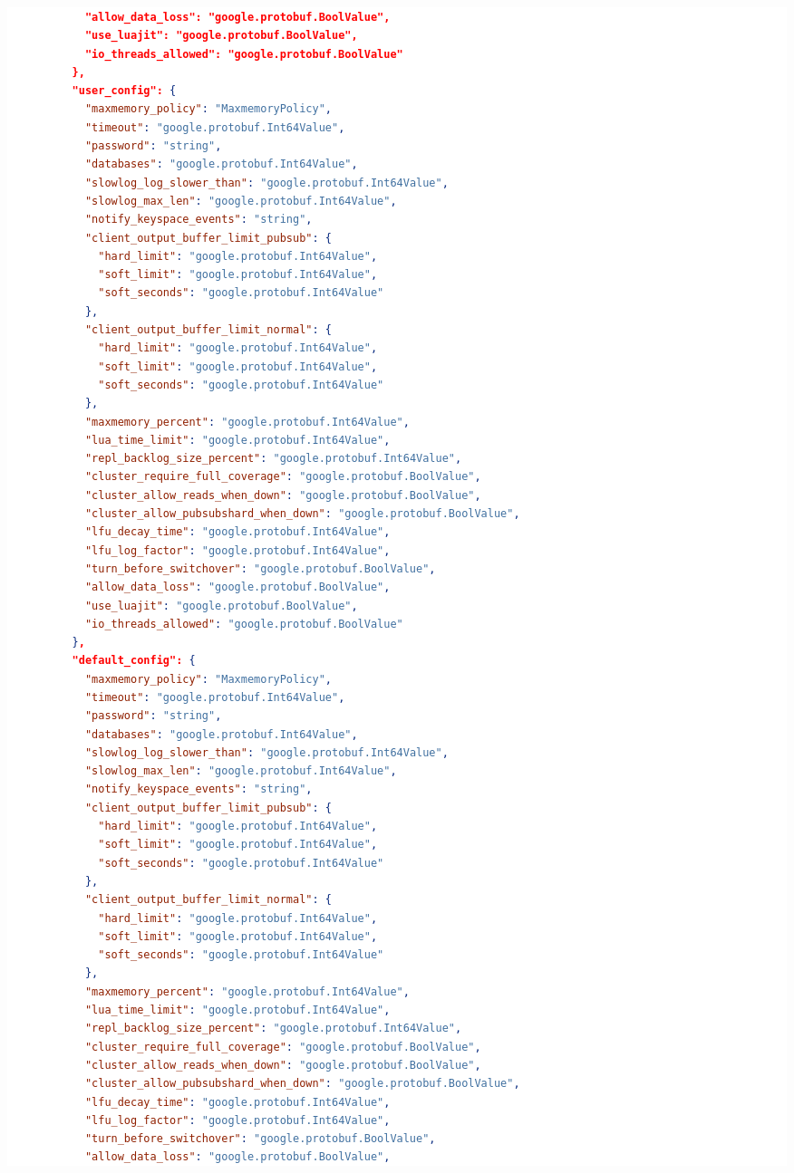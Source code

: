 ```json
            "allow_data_loss": "google.protobuf.BoolValue",
            "use_luajit": "google.protobuf.BoolValue",
            "io_threads_allowed": "google.protobuf.BoolValue"
          },
          "user_config": {
            "maxmemory_policy": "MaxmemoryPolicy",
            "timeout": "google.protobuf.Int64Value",
            "password": "string",
            "databases": "google.protobuf.Int64Value",
            "slowlog_log_slower_than": "google.protobuf.Int64Value",
            "slowlog_max_len": "google.protobuf.Int64Value",
            "notify_keyspace_events": "string",
            "client_output_buffer_limit_pubsub": {
              "hard_limit": "google.protobuf.Int64Value",
              "soft_limit": "google.protobuf.Int64Value",
              "soft_seconds": "google.protobuf.Int64Value"
            },
            "client_output_buffer_limit_normal": {
              "hard_limit": "google.protobuf.Int64Value",
              "soft_limit": "google.protobuf.Int64Value",
              "soft_seconds": "google.protobuf.Int64Value"
            },
            "maxmemory_percent": "google.protobuf.Int64Value",
            "lua_time_limit": "google.protobuf.Int64Value",
            "repl_backlog_size_percent": "google.protobuf.Int64Value",
            "cluster_require_full_coverage": "google.protobuf.BoolValue",
            "cluster_allow_reads_when_down": "google.protobuf.BoolValue",
            "cluster_allow_pubsubshard_when_down": "google.protobuf.BoolValue",
            "lfu_decay_time": "google.protobuf.Int64Value",
            "lfu_log_factor": "google.protobuf.Int64Value",
            "turn_before_switchover": "google.protobuf.BoolValue",
            "allow_data_loss": "google.protobuf.BoolValue",
            "use_luajit": "google.protobuf.BoolValue",
            "io_threads_allowed": "google.protobuf.BoolValue"
          },
          "default_config": {
            "maxmemory_policy": "MaxmemoryPolicy",
            "timeout": "google.protobuf.Int64Value",
            "password": "string",
            "databases": "google.protobuf.Int64Value",
            "slowlog_log_slower_than": "google.protobuf.Int64Value",
            "slowlog_max_len": "google.protobuf.Int64Value",
            "notify_keyspace_events": "string",
            "client_output_buffer_limit_pubsub": {
              "hard_limit": "google.protobuf.Int64Value",
              "soft_limit": "google.protobuf.Int64Value",
              "soft_seconds": "google.protobuf.Int64Value"
            },
            "client_output_buffer_limit_normal": {
              "hard_limit": "google.protobuf.Int64Value",
              "soft_limit": "google.protobuf.Int64Value",
              "soft_seconds": "google.protobuf.Int64Value"
            },
            "maxmemory_percent": "google.protobuf.Int64Value",
            "lua_time_limit": "google.protobuf.Int64Value",
            "repl_backlog_size_percent": "google.protobuf.Int64Value",
            "cluster_require_full_coverage": "google.protobuf.BoolValue",
            "cluster_allow_reads_when_down": "google.protobuf.BoolValue",
            "cluster_allow_pubsubshard_when_down": "google.protobuf.BoolValue",
            "lfu_decay_time": "google.protobuf.Int64Value",
            "lfu_log_factor": "google.protobuf.Int64Value",
            "turn_before_switchover": "google.protobuf.BoolValue",
            "allow_data_loss": "google.protobuf.BoolValue",
```